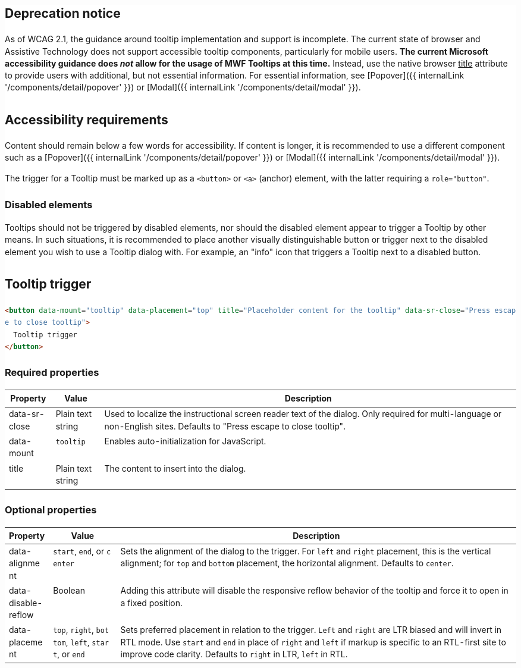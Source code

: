 ## **Deprecation notice**

As of WCAG 2.1, the guidance around tooltip implementation and support is incomplete. The current state of browser and Assistive Technology does not support accessible tooltip components, particularly for mobile users. **The current Microsoft accessibility guidance does _not_ allow for the usage of MWF Tooltips at this time.** Instead, use the native browser [title](https://developer.mozilla.org/en-US/docs/Web/HTML/Global_attributes/title) attribute to provide users with additional, but not essential information. For essential information, see [Popover]({{ internalLink '/components/detail/popover' }}) or [Modal]({{ internalLink '/components/detail/modal' }}).

## Accessibility requirements

Content should remain below a few words for accessibility. If content is longer, it is recommended to use a different component such as a [Popover]({{ internalLink '/components/detail/popover' }}) or [Modal]({{ internalLink '/components/detail/modal' }}).

The trigger for a Tooltip must be marked up as a `<button>` or `<a>` (anchor) element, with the latter requiring a `role="button"`.

### Disabled elements

Tooltips should not be triggered by disabled elements, nor should the disabled element appear to trigger a Tooltip by other means. In such situations, it is recommended to place another visually distinguishable button or trigger next to the disabled element you wish to use a Tooltip dialog with. For example, an "info" icon that triggers a Tooltip next to a disabled button.

## Tooltip trigger

```html
<button data-mount="tooltip" data-placement="top" title="Placeholder content for the tooltip" data-sr-close="Press escape to close tooltip">
  Tooltip trigger
</button>
```

### Required properties
| Property          | Value                               | Description |
|-------------------|-------------------------------------|-------------|
| data-sr-close     | Plain text string                   | Used to localize the instructional screen reader text of the dialog. Only required for multi-language or non-English sites. Defaults to "Press escape to close tooltip". |
| data-mount        | `tooltip`                           | Enables auto-initialization for JavaScript. |
| title             | Plain text string                   | The content to insert into the dialog. |

### Optional properties
| Property            | Value                       | Description |
|---------------------|-----------------------------|-------------|
| data-alignment      | `start`, `end`, or `center` | Sets the alignment of the dialog to the trigger. For `left` and `right` placement, this is the vertical alignment; for `top` and `bottom` placement, the horizontal alignment. Defaults to `center`. |
| data-disable-reflow | Boolean                     | Adding this attribute will disable the responsive reflow behavior of the tooltip and force it to open in a fixed position. |
| data-placement      | `top`, `right`, `bottom`, `left`, `start`, or `end` | Sets preferred placement in relation to the trigger. `Left` and `right` are LTR biased and will invert in RTL mode. Use `start` and `end` in place of `right` and `left` if markup is specific to an RTL-first site to improve code clarity. Defaults to `right` in LTR, `left` in RTL. |
